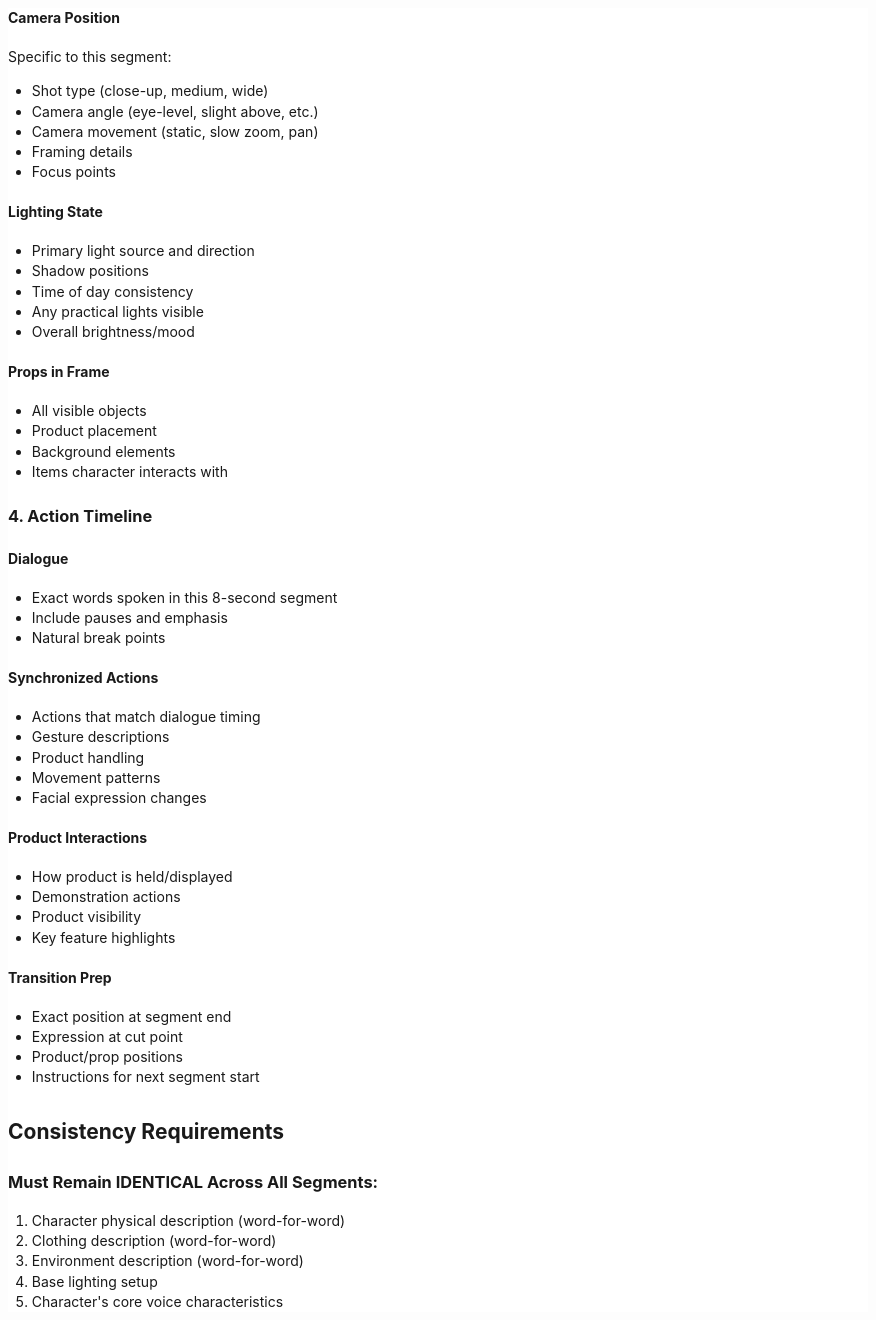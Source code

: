 #### Camera Position
Specific to this segment:
- Shot type (close-up, medium, wide)
- Camera angle (eye-level, slight above, etc.)
- Camera movement (static, slow zoom, pan)
- Framing details
- Focus points

#### Lighting State
- Primary light source and direction
- Shadow positions
- Time of day consistency
- Any practical lights visible
- Overall brightness/mood

#### Props in Frame
- All visible objects
- Product placement
- Background elements
- Items character interacts with

### 4. Action Timeline

#### Dialogue
- Exact words spoken in this 8-second segment
- Include pauses and emphasis
- Natural break points

#### Synchronized Actions
- Actions that match dialogue timing
- Gesture descriptions
- Product handling
- Movement patterns
- Facial expression changes

#### Product Interactions
- How product is held/displayed
- Demonstration actions
- Product visibility
- Key feature highlights

#### Transition Prep
- Exact position at segment end
- Expression at cut point
- Product/prop positions
- Instructions for next segment start

## Consistency Requirements

### Must Remain IDENTICAL Across All Segments:
1. Character physical description (word-for-word)
2. Clothing description (word-for-word)
3. Environment description (word-for-word)
4. Base lighting setup
5. Character's core voice characteristics
